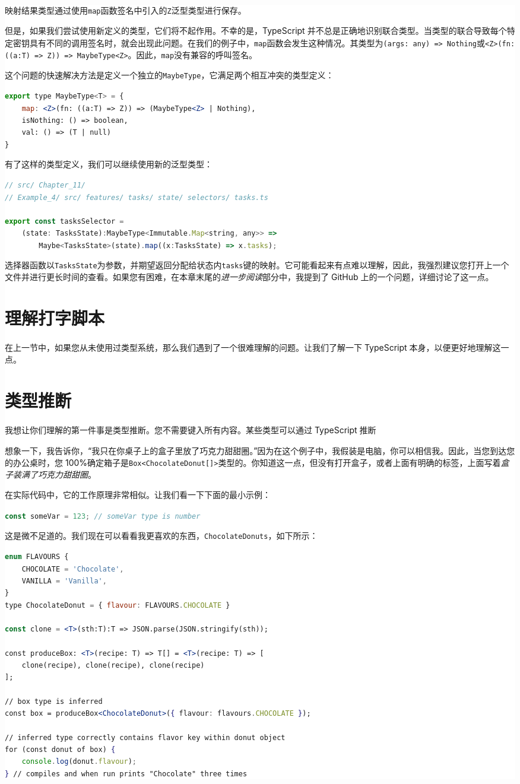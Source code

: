 映射结果类型通过使用`map`函数签名中引入的`Z`泛型类型进行保存。

但是，如果我们尝试使用新定义的类型，它们将不起作用。不幸的是，TypeScript 并不总是正确地识别联合类型。当类型的联合导致每个特定密钥具有不同的调用签名时，就会出现此问题。在我们的例子中，`map`函数会发生这种情况。其类型为`(args: any) => Nothing`或`<Z>(fn: ((a:T) => Z)) => MaybeType<Z>`。因此，`map`没有兼容的呼叫签名。

这个问题的快速解决方法是定义一个独立的`MaybeType`，它满足两个相互冲突的类型定义：

```jsx
export type MaybeType<T> = {
    map: <Z>(fn: ((a:T) => Z)) => (MaybeType<Z> | Nothing),
    isNothing: () => boolean,
    val: () => (T | null)
}
```

有了这样的类型定义，我们可以继续使用新的泛型类型：

```jsx
// src/ Chapter_11/ 
// Example_4/ src/ features/ tasks/ state/ selectors/ tasks.ts

export const tasksSelector =
    (state: TasksState):MaybeType<Immutable.Map<string, any>> =>
        Maybe<TasksState>(state).map((x:TasksState) => x.tasks);
```

选择器函数以`TasksState`为参数，并期望返回分配给状态内`tasks`键的映射。它可能看起来有点难以理解，因此，我强烈建议您打开上一个文件并进行更长时间的查看。如果您有困难，在本章末尾的*进一步阅读*部分中，我提到了 GitHub 上的一个问题，详细讨论了这一点。

# 理解打字脚本

在上一节中，如果您从未使用过类型系统，那么我们遇到了一个很难理解的问题。让我们了解一下 TypeScript 本身，以便更好地理解这一点。

# 类型推断

我想让你们理解的第一件事是类型推断。您不需要键入所有内容。某些类型可以通过 TypeScript 推断

想象一下，我告诉你，“我只在你桌子上的盒子里放了巧克力甜甜圈。”因为在这个例子中，我假装是电脑，你可以相信我。因此，当您到达您的办公桌时，您 100%确定箱子是`Box<ChocolateDonut[]>`类型的。你知道这一点，但没有打开盒子，或者上面有明确的标签，上面写着*盒子装满了巧克力甜甜圈*。

在实际代码中，它的工作原理非常相似。让我们看一下下面的最小示例：

```jsx
const someVar = 123; // someVar type is number
```

这是微不足道的。我们现在可以看看我更喜欢的东西，`ChocolateDonuts`，如下所示：

```jsx
enum FLAVOURS {
    CHOCOLATE = 'Chocolate',
    VANILLA = 'Vanilla',
}
type ChocolateDonut = { flavour: FLAVOURS.CHOCOLATE }

const clone = <T>(sth:T):T => JSON.parse(JSON.stringify(sth));

const produceBox: <T>(recipe: T) => T[] = <T>(recipe: T) => [
    clone(recipe), clone(recipe), clone(recipe)
];

// box type is inferred
const box = produceBox<ChocolateDonut>({ flavour: flavours.CHOCOLATE });

// inferred type correctly contains flavor key within donut object
for (const donut of box) {
    console.log(donut.flavour);
} // compiles and when run prints "Chocolate" three times
```